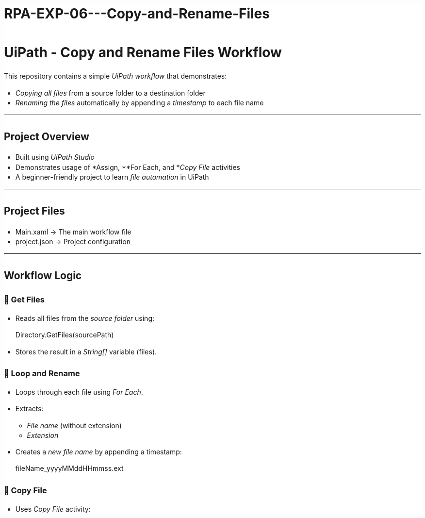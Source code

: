 # RPA-EXP-06---Copy-and-Rename-Files
# UiPath - Copy and Rename Files Workflow

This repository contains a simple *UiPath workflow* that demonstrates:

* *Copying all files* from a source folder to a destination folder
* *Renaming the files* automatically by appending a *timestamp* to each file name

---

## Project Overview

* Built using *UiPath Studio*
* Demonstrates usage of *Assign, **For Each, and **Copy File* activities
* A beginner-friendly project to learn *file automation* in UiPath

---

## Project Files

* Main.xaml → The main workflow file
* project.json → Project configuration

---

## Workflow Logic

### 🔹 Get Files

* Reads all files from the *source folder* using:

  
  Directory.GetFiles(sourcePath)
  
* Stores the result in a *String\[]* variable (files).

### 🔹 Loop and Rename

* Loops through each file using *For Each*.
* Extracts:

  * *File name* (without extension)
  * *Extension*
* Creates a *new file name* by appending a timestamp:

  
  fileName_yyyyMMddHHmmss.ext
  

### 🔹 Copy File

* Uses *Copy File* activity:
